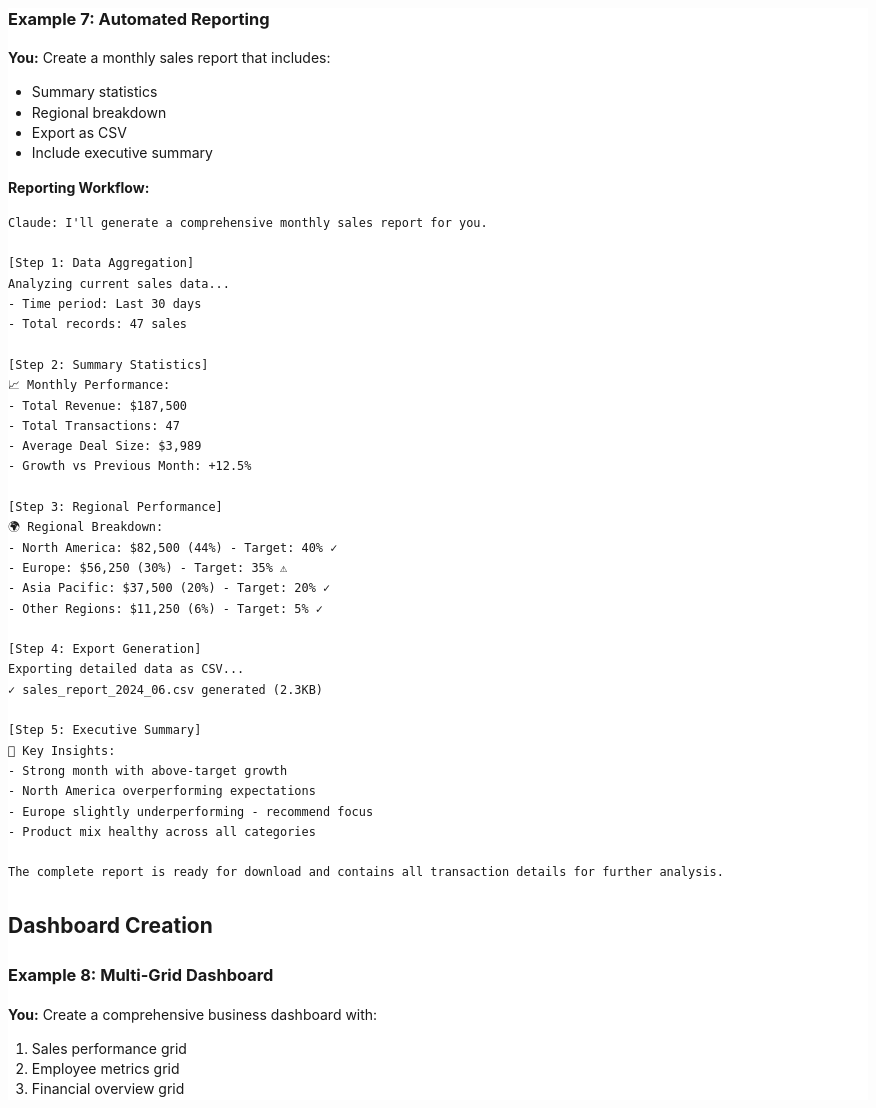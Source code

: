 ### Example 7: Automated Reporting

**You:** Create a monthly sales report that includes:
- Summary statistics
- Regional breakdown
- Export as CSV
- Include executive summary

**Reporting Workflow:**

```
Claude: I'll generate a comprehensive monthly sales report for you.

[Step 1: Data Aggregation]
Analyzing current sales data...
- Time period: Last 30 days
- Total records: 47 sales

[Step 2: Summary Statistics]
📈 Monthly Performance:
- Total Revenue: $187,500
- Total Transactions: 47
- Average Deal Size: $3,989
- Growth vs Previous Month: +12.5%

[Step 3: Regional Performance]
🌍 Regional Breakdown:
- North America: $82,500 (44%) - Target: 40% ✓
- Europe: $56,250 (30%) - Target: 35% ⚠️
- Asia Pacific: $37,500 (20%) - Target: 20% ✓
- Other Regions: $11,250 (6%) - Target: 5% ✓

[Step 4: Export Generation]
Exporting detailed data as CSV...
✓ sales_report_2024_06.csv generated (2.3KB)

[Step 5: Executive Summary]
🎯 Key Insights:
- Strong month with above-target growth
- North America overperforming expectations
- Europe slightly underperforming - recommend focus
- Product mix healthy across all categories

The complete report is ready for download and contains all transaction details for further analysis.
```

## Dashboard Creation

### Example 8: Multi-Grid Dashboard

**You:** Create a comprehensive business dashboard with:
1. Sales performance grid
2. Employee metrics grid  
3. Financial overview grid
